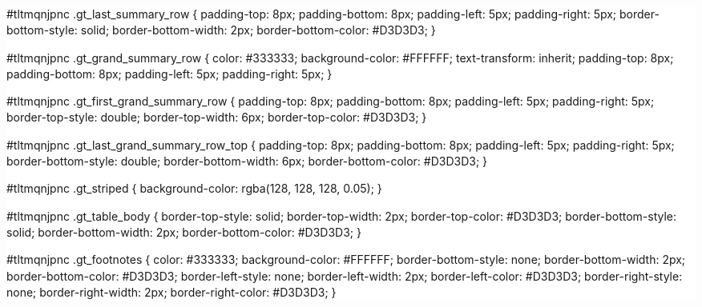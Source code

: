 #tltmqnjpnc .gt_last_summary_row {
  padding-top: 8px;
  padding-bottom: 8px;
  padding-left: 5px;
  padding-right: 5px;
  border-bottom-style: solid;
  border-bottom-width: 2px;
  border-bottom-color: #D3D3D3;
}

#tltmqnjpnc .gt_grand_summary_row {
  color: #333333;
  background-color: #FFFFFF;
  text-transform: inherit;
  padding-top: 8px;
  padding-bottom: 8px;
  padding-left: 5px;
  padding-right: 5px;
}

#tltmqnjpnc .gt_first_grand_summary_row {
  padding-top: 8px;
  padding-bottom: 8px;
  padding-left: 5px;
  padding-right: 5px;
  border-top-style: double;
  border-top-width: 6px;
  border-top-color: #D3D3D3;
}

#tltmqnjpnc .gt_last_grand_summary_row_top {
  padding-top: 8px;
  padding-bottom: 8px;
  padding-left: 5px;
  padding-right: 5px;
  border-bottom-style: double;
  border-bottom-width: 6px;
  border-bottom-color: #D3D3D3;
}

#tltmqnjpnc .gt_striped {
  background-color: rgba(128, 128, 128, 0.05);
}

#tltmqnjpnc .gt_table_body {
  border-top-style: solid;
  border-top-width: 2px;
  border-top-color: #D3D3D3;
  border-bottom-style: solid;
  border-bottom-width: 2px;
  border-bottom-color: #D3D3D3;
}

#tltmqnjpnc .gt_footnotes {
  color: #333333;
  background-color: #FFFFFF;
  border-bottom-style: none;
  border-bottom-width: 2px;
  border-bottom-color: #D3D3D3;
  border-left-style: none;
  border-left-width: 2px;
  border-left-color: #D3D3D3;
  border-right-style: none;
  border-right-width: 2px;
  border-right-color: #D3D3D3;
}
